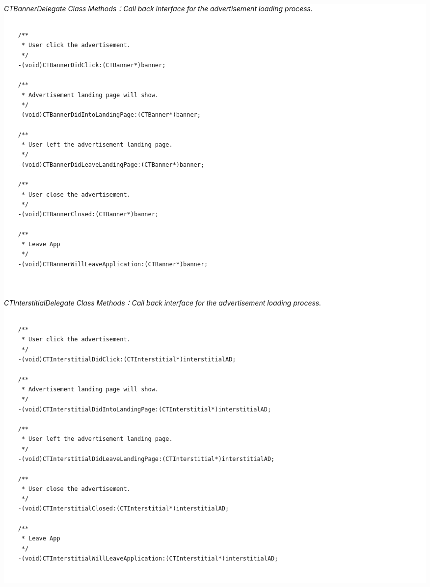 ###### CTBannerDelegate Class Methods：Call back interface for the advertisement loading process.

```
    /**
     * User click the advertisement. 
     */
    -(void)CTBannerDidClick:(CTBanner*)banner;

    /**
     * Advertisement landing page will show.
     */
    -(void)CTBannerDidIntoLandingPage:(CTBanner*)banner;

    /**
     * User left the advertisement landing page. 
     */
    -(void)CTBannerDidLeaveLandingPage:(CTBanner*)banner;

    /**
     * User close the advertisement.
     */
    -(void)CTBannerClosed:(CTBanner*)banner;

    /**
     * Leave App
     */
    -(void)CTBannerWillLeaveApplication:(CTBanner*)banner;

 
```


###### CTInterstitialDelegate Class Methods：Call back interface for the advertisement loading process.

```
    /**
     * User click the advertisement. 
     */
    -(void)CTInterstitialDidClick:(CTInterstitial*)interstitialAD;

    /**
     * Advertisement landing page will show.
     */
    -(void)CTInterstitialDidIntoLandingPage:(CTInterstitial*)interstitialAD;

    /**
     * User left the advertisement landing page. 
     */
    -(void)CTInterstitialDidLeaveLandingPage:(CTInterstitial*)interstitialAD;

    /**
     * User close the advertisement.
     */
    -(void)CTInterstitialClosed:(CTInterstitial*)interstitialAD;

    /**
     * Leave App
     */
    -(void)CTInterstitialWillLeaveApplication:(CTInterstitial*)interstitialAD;

 
```
